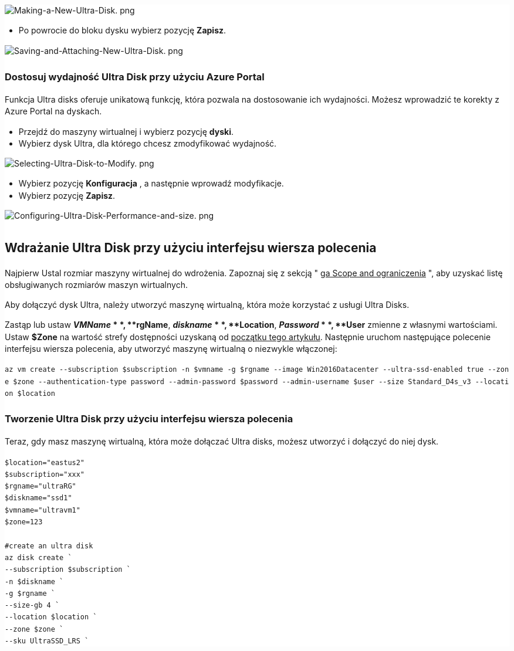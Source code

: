 ![Making-a-New-Ultra-Disk. png](media/virtual-machines-disks-getting-started-ultra-ssd/making-a-new-ultra-disk.png)

- Po powrocie do bloku dysku wybierz pozycję **Zapisz**.

![Saving-and-Attaching-New-Ultra-Disk. png](media/virtual-machines-disks-getting-started-ultra-ssd/saving-and-attaching-new-ultra-disk.png)

### <a name="adjust-the-performance-of-an-ultra-disk-using-the-azure-portal"></a>Dostosuj wydajność Ultra Disk przy użyciu Azure Portal

Funkcja Ultra disks oferuje unikatową funkcję, która pozwala na dostosowanie ich wydajności. Możesz wprowadzić te korekty z Azure Portal na dyskach.

- Przejdź do maszyny wirtualnej i wybierz pozycję **dyski**.
- Wybierz dysk Ultra, dla którego chcesz zmodyfikować wydajność.

![Selecting-Ultra-Disk-to-Modify. png](media/virtual-machines-disks-getting-started-ultra-ssd/selecting-ultra-disk-to-modify.png)

- Wybierz pozycję **Konfiguracja** , a następnie wprowadź modyfikacje.
- Wybierz pozycję **Zapisz**.

![Configuring-Ultra-Disk-Performance-and-size. png](media/virtual-machines-disks-getting-started-ultra-ssd/configuring-ultra-disk-performance-and-size.png)

## <a name="deploy-an-ultra-disk-using-cli"></a>Wdrażanie Ultra Disk przy użyciu interfejsu wiersza polecenia

Najpierw Ustal rozmiar maszyny wirtualnej do wdrożenia. Zapoznaj się z sekcją " [ga Scope and ograniczenia](#ga-scope-and-limitations) ", aby uzyskać listę obsługiwanych rozmiarów maszyn wirtualnych.

Aby dołączyć dysk Ultra, należy utworzyć maszynę wirtualną, która może korzystać z usługi Ultra Disks.

Zastąp lub ustaw **$VMName**, **$rgName**, **$diskname**, **$Location**, **$Password**, **$User** zmienne z własnymi wartościami. Ustaw **$Zone** na wartość strefy dostępności uzyskaną od [początku tego artykułu](#determine-vm-size-and-region-availability). Następnie uruchom następujące polecenie interfejsu wiersza polecenia, aby utworzyć maszynę wirtualną o niezwykle włączonej:

```azurecli-interactive
az vm create --subscription $subscription -n $vmname -g $rgname --image Win2016Datacenter --ultra-ssd-enabled true --zone $zone --authentication-type password --admin-password $password --admin-username $user --size Standard_D4s_v3 --location $location
```

### <a name="create-an-ultra-disk-using-cli"></a>Tworzenie Ultra Disk przy użyciu interfejsu wiersza polecenia

Teraz, gdy masz maszynę wirtualną, która może dołączać Ultra disks, możesz utworzyć i dołączyć do niej dysk.

```azurecli-interactive
$location="eastus2"
$subscription="xxx"
$rgname="ultraRG"
$diskname="ssd1"
$vmname="ultravm1"
$zone=123

#create an ultra disk
az disk create `
--subscription $subscription `
-n $diskname `
-g $rgname `
--size-gb 4 `
--location $location `
--zone $zone `
--sku UltraSSD_LRS `
```